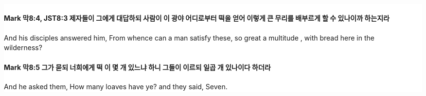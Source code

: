 
<div class="columns">
  <div class="scriptures">
    <br>
    <div class="scripture">
      <b>Mark 막8:4, JST8:3 제자들이 그에게 대답하되 사람이 이 광야 어디로부터 떡을 얻어 이렇게 큰 무리를 배부르게 할 수 있나이까 하는지라 
      </b>
    </div>
    <br>
    <div class="scripture">And his disciples answered him, From whence can a man satisfy these, so great a multitude , with bread here in the wilderness? 
    </div>
    <br>
    <div class="scripture">
      <b>Mark 막8:5 그가 묻되 너희에게 떡 이 몇 개 있느냐 하니 그들이 이르되 일곱 개 있나이다 하더라 
      </b>
    </div>
    <br>
    <div class="scripture">And he asked them, How many loaves have ye? and they said, Seven. 
    </div>         
  </div>
  <div class="image-container">